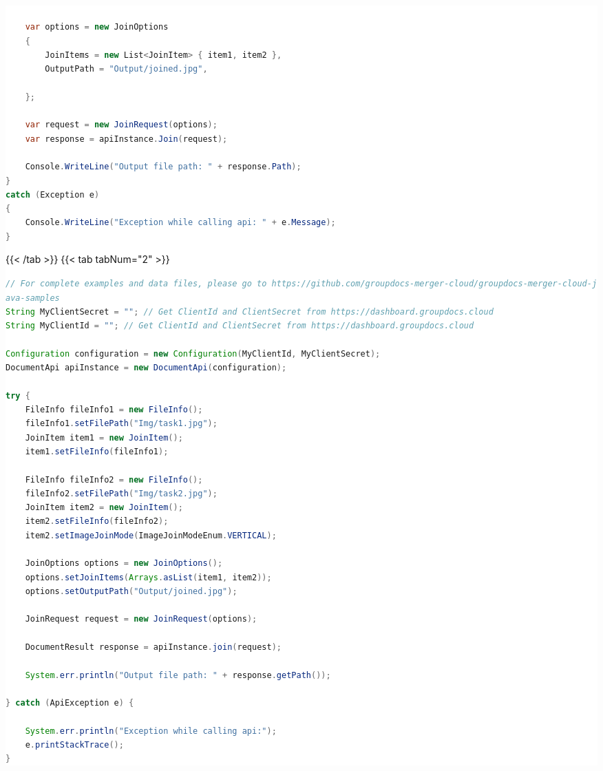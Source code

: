 ```csharp

    var options = new JoinOptions
    {
        JoinItems = new List<JoinItem> { item1, item2 },
        OutputPath = "Output/joined.jpg",
                    
    };

    var request = new JoinRequest(options);
    var response = apiInstance.Join(request);

    Console.WriteLine("Output file path: " + response.Path);
}
catch (Exception e)
{
    Console.WriteLine("Exception while calling api: " + e.Message);
}
```

{{< /tab >}} {{< tab tabNum="2" >}}

```java
// For complete examples and data files, please go to https://github.com/groupdocs-merger-cloud/groupdocs-merger-cloud-java-samples
String MyClientSecret = ""; // Get ClientId and ClientSecret from https://dashboard.groupdocs.cloud
String MyClientId = ""; // Get ClientId and ClientSecret from https://dashboard.groupdocs.cloud

Configuration configuration = new Configuration(MyClientId, MyClientSecret);
DocumentApi apiInstance = new DocumentApi(configuration);

try {
    FileInfo fileInfo1 = new FileInfo();
    fileInfo1.setFilePath("Img/task1.jpg");
    JoinItem item1 = new JoinItem();
    item1.setFileInfo(fileInfo1);

    FileInfo fileInfo2 = new FileInfo();
    fileInfo2.setFilePath("Img/task2.jpg");
    JoinItem item2 = new JoinItem();
    item2.setFileInfo(fileInfo2);
    item2.setImageJoinMode(ImageJoinModeEnum.VERTICAL);

    JoinOptions options = new JoinOptions();
    options.setJoinItems(Arrays.asList(item1, item2));
    options.setOutputPath("Output/joined.jpg");

    JoinRequest request = new JoinRequest(options);

    DocumentResult response = apiInstance.join(request);

    System.err.println("Output file path: " + response.getPath());

} catch (ApiException e) {

    System.err.println("Exception while calling api:");
    e.printStackTrace();
}

```

